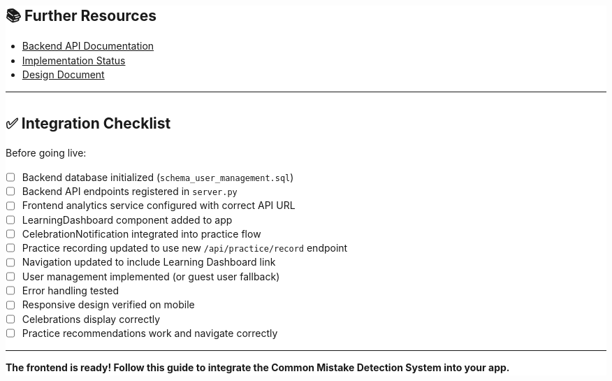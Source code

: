 
## 📚 Further Resources

- [Backend API Documentation](../backend/MISTAKE_DETECTION_QUICKSTART.md)
- [Implementation Status](../IMPLEMENTATION_STATUS.md)
- [Design Document](../COMMON_MISTAKE_SYSTEM_DESIGN.md)

---

## ✅ Integration Checklist

Before going live:

- [ ] Backend database initialized (`schema_user_management.sql`)
- [ ] Backend API endpoints registered in `server.py`
- [ ] Frontend analytics service configured with correct API URL
- [ ] LearningDashboard component added to app
- [ ] CelebrationNotification integrated into practice flow
- [ ] Practice recording updated to use new `/api/practice/record` endpoint
- [ ] Navigation updated to include Learning Dashboard link
- [ ] User management implemented (or guest user fallback)
- [ ] Error handling tested
- [ ] Responsive design verified on mobile
- [ ] Celebrations display correctly
- [ ] Practice recommendations work and navigate correctly

---

**The frontend is ready! Follow this guide to integrate the Common Mistake Detection System into your app.**
